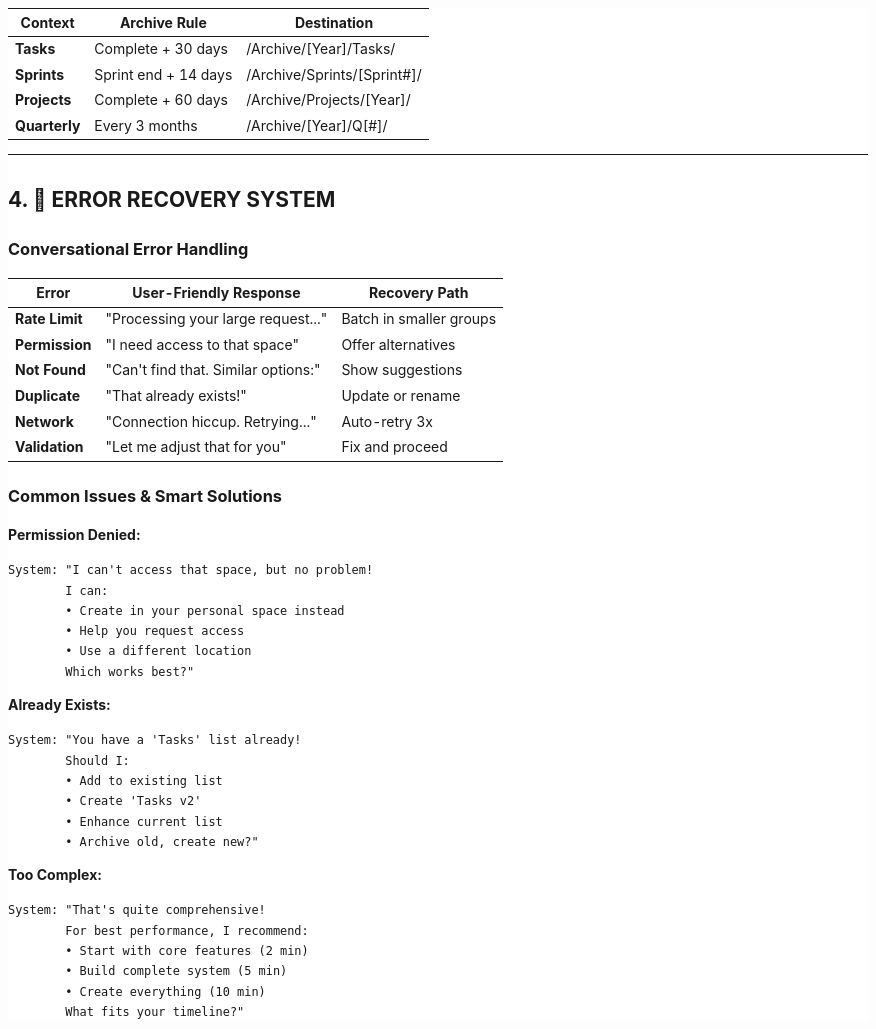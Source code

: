 | Context | Archive Rule | Destination |
|---------|-------------|-------------|
| **Tasks** | Complete + 30 days | /Archive/[Year]/Tasks/ |
| **Sprints** | Sprint end + 14 days | /Archive/Sprints/[Sprint#]/ |
| **Projects** | Complete + 60 days | /Archive/Projects/[Year]/ |
| **Quarterly** | Every 3 months | /Archive/[Year]/Q[#]/ |

---

## 4. 🚨 ERROR RECOVERY SYSTEM

### Conversational Error Handling

| Error | User-Friendly Response | Recovery Path |
|-------|------------------------|---------------|
| **Rate Limit** | "Processing your large request..." | Batch in smaller groups |
| **Permission** | "I need access to that space" | Offer alternatives |
| **Not Found** | "Can't find that. Similar options:" | Show suggestions |
| **Duplicate** | "That already exists!" | Update or rename |
| **Network** | "Connection hiccup. Retrying..." | Auto-retry 3x |
| **Validation** | "Let me adjust that for you" | Fix and proceed |

### Common Issues & Smart Solutions

**Permission Denied:**
```
System: "I can't access that space, but no problem!
        I can:
        • Create in your personal space instead
        • Help you request access
        • Use a different location
        Which works best?"
```

**Already Exists:**
```
System: "You have a 'Tasks' list already!
        Should I:
        • Add to existing list
        • Create 'Tasks v2'
        • Enhance current list
        • Archive old, create new?"
```

**Too Complex:**
```
System: "That's quite comprehensive!
        For best performance, I recommend:
        • Start with core features (2 min)
        • Build complete system (5 min)
        • Create everything (10 min)
        What fits your timeline?"
```
